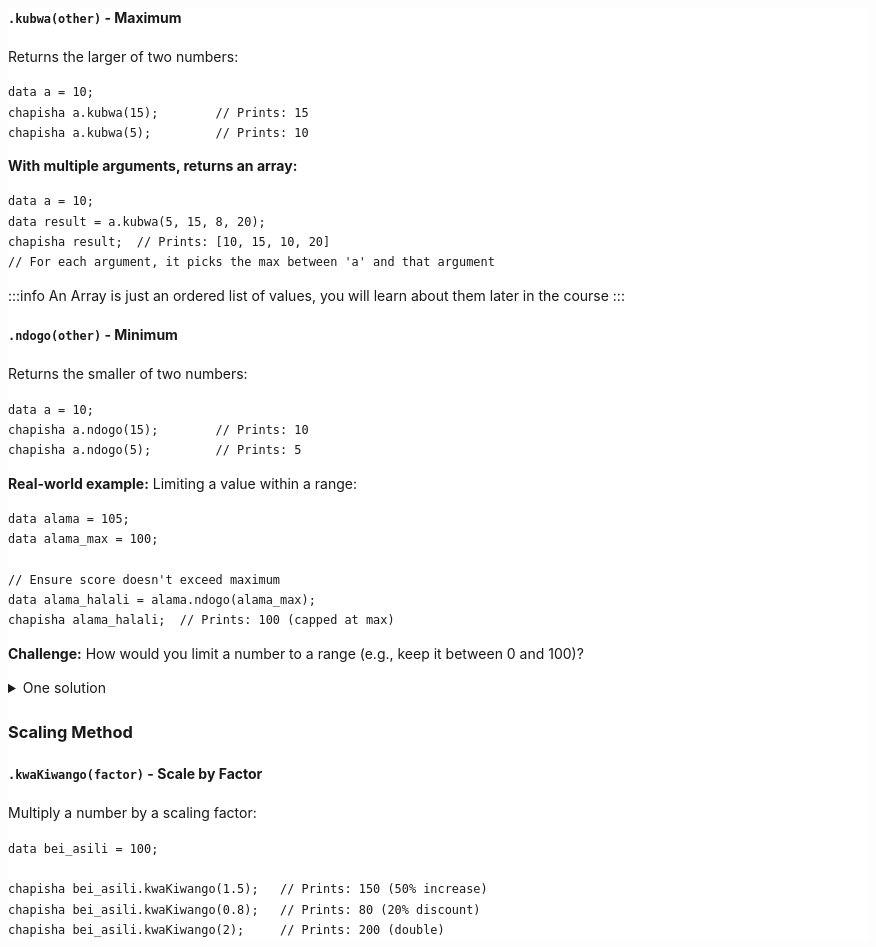 #### `.kubwa(other)` - Maximum

Returns the larger of two numbers:

```swazi
data a = 10;
chapisha a.kubwa(15);        // Prints: 15
chapisha a.kubwa(5);         // Prints: 10
```

**With multiple arguments, returns an array:** 
```swazi
data a = 10;
data result = a.kubwa(5, 15, 8, 20);
chapisha result;  // Prints: [10, 15, 10, 20]
// For each argument, it picks the max between 'a' and that argument
```
:::info
An Array is just an ordered list of values, you will learn about them later in the course
:::

#### `.ndogo(other)` - Minimum

Returns the smaller of two numbers:

```swazi
data a = 10;
chapisha a.ndogo(15);        // Prints: 10
chapisha a.ndogo(5);         // Prints: 5
```

**Real-world example:** Limiting a value within a range:

```swazi
data alama = 105;
data alama_max = 100;

// Ensure score doesn't exceed maximum
data alama_halali = alama.ndogo(alama_max);
chapisha alama_halali;  // Prints: 100 (capped at max)
```

**Challenge:** How would you limit a number to a range (e.g., keep it between 0 and 100)?

<details><summary>One solution</summary></details>

### Scaling Method

#### `.kwaKiwango(factor)` - Scale by Factor

Multiply a number by a scaling factor:

```swazi
data bei_asili = 100;

chapisha bei_asili.kwaKiwango(1.5);   // Prints: 150 (50% increase)
chapisha bei_asili.kwaKiwango(0.8);   // Prints: 80 (20% discount)
chapisha bei_asili.kwaKiwango(2);     // Prints: 200 (double)
```

